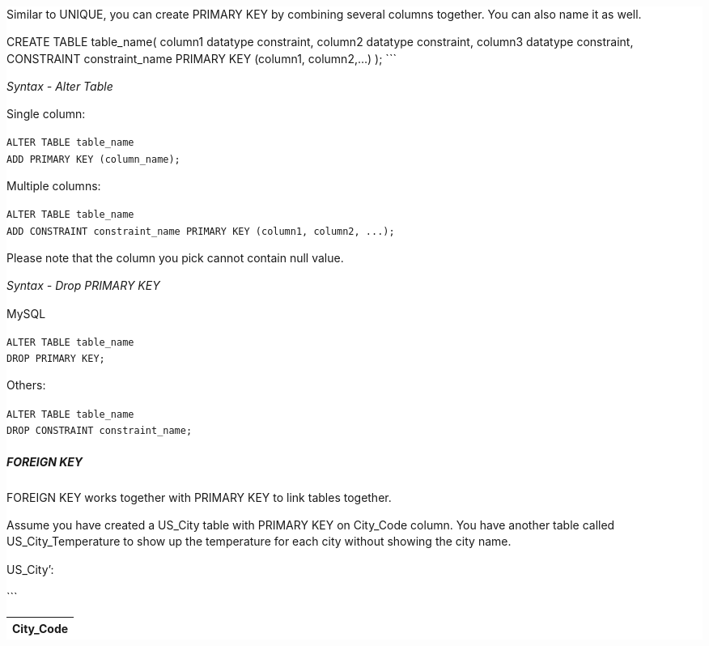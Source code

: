 Similar to UNIQUE, you can create PRIMARY KEY by combining several columns together. You can also name it as well.

</code></pre>

<p>CREATE TABLE table_name(
 column1 datatype constraint,
 column2 datatype constraint,
 column3 datatype constraint,
 CONSTRAINT constraint_name PRIMARY KEY (column1, column2,&#8230;)
);
```</p>

<p><em>Syntax - Alter Table</em></p>

<p>Single column:</p>

<pre><code>ALTER TABLE table_name
ADD PRIMARY KEY (column_name);
</code></pre>

<p>Multiple columns:</p>

<pre><code>ALTER TABLE table_name
ADD CONSTRAINT constraint_name PRIMARY KEY (column1, column2, ...);
</code></pre>

<p>Please note that the column you pick cannot contain null value.</p>

<p><em>Syntax - Drop PRIMARY KEY</em></p>

<p>MySQL</p>

<pre><code>ALTER TABLE table_name
DROP PRIMARY KEY;
</code></pre>

<p>Others:</p>

<pre><code>ALTER TABLE table_name
DROP CONSTRAINT constraint_name;
</code></pre>

<h5 id="foreign-key">FOREIGN KEY</h5>

<p>FOREIGN KEY works together with PRIMARY KEY to link tables together. </p>

<p>Assume you have created a US_City table with PRIMARY KEY on City_Code column. You have another table called US_City_Temperature to show up the temperature for each city without showing the city name. </p>

<p>US_City&#8217;:</p>

<table>
<colgroup>
<col/>
<col/>
<col/>
<col/>
<col/>
</colgroup>

<thead>
<tr>
	<th>City_Code</th>
```